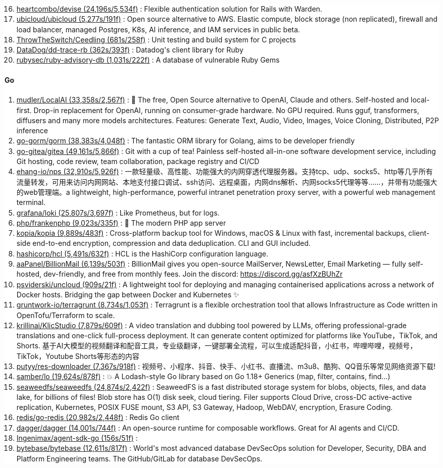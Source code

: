 16. [heartcombo/devise (24,196s/5,534f)](https://github.com/heartcombo/devise) : Flexible authentication solution for Rails with Warden.
17. [ubicloud/ubicloud (5,277s/191f)](https://github.com/ubicloud/ubicloud) : Open source alternative to AWS. Elastic compute, block storage (non replicated), firewall and load balancer, managed Postgres, K8s, AI inference, and IAM services in public beta.
18. [ThrowTheSwitch/Ceedling (681s/258f)](https://github.com/ThrowTheSwitch/Ceedling) : Unit testing and build system for C projects
19. [DataDog/dd-trace-rb (362s/393f)](https://github.com/DataDog/dd-trace-rb) : Datadog's client library for Ruby
20. [rubysec/ruby-advisory-db (1,031s/222f)](https://github.com/rubysec/ruby-advisory-db) : A database of vulnerable Ruby Gems

#### Go
1. [mudler/LocalAI (33,358s/2,567f)](https://github.com/mudler/LocalAI) : 🤖 The free, Open Source alternative to OpenAI, Claude and others. Self-hosted and local-first. Drop-in replacement for OpenAI, running on consumer-grade hardware. No GPU required. Runs gguf, transformers, diffusers and many more models architectures. Features: Generate Text, Audio, Video, Images, Voice Cloning, Distributed, P2P inference
2. [go-gorm/gorm (38,383s/4,048f)](https://github.com/go-gorm/gorm) : The fantastic ORM library for Golang, aims to be developer friendly
3. [go-gitea/gitea (49,161s/5,866f)](https://github.com/go-gitea/gitea) : Git with a cup of tea! Painless self-hosted all-in-one software development service, including Git hosting, code review, team collaboration, package registry and CI/CD
4. [ehang-io/nps (32,910s/5,926f)](https://github.com/ehang-io/nps) : 一款轻量级、高性能、功能强大的内网穿透代理服务器。支持tcp、udp、socks5、http等几乎所有流量转发，可用来访问内网网站、本地支付接口调试、ssh访问、远程桌面，内网dns解析、内网socks5代理等等……，并带有功能强大的web管理端。a lightweight, high-performance, powerful intranet penetration proxy server, with a powerful web management terminal.
5. [grafana/loki (25,807s/3,697f)](https://github.com/grafana/loki) : Like Prometheus, but for logs.
6. [php/frankenphp (9,023s/335f)](https://github.com/php/frankenphp) : 🧟 The modern PHP app server
7. [kopia/kopia (9,889s/483f)](https://github.com/kopia/kopia) : Cross-platform backup tool for Windows, macOS & Linux with fast, incremental backups, client-side end-to-end encryption, compression and data deduplication. CLI and GUI included.
8. [hashicorp/hcl (5,491s/632f)](https://github.com/hashicorp/hcl) : HCL is the HashiCorp configuration language.
9. [aaPanel/BillionMail (6,139s/503f)](https://github.com/aaPanel/BillionMail) : BillionMail gives you open-source MailServer, NewsLetter, Email Marketing — fully self-hosted, dev-friendly, and free from monthly fees. Join the discord: https://discord.gg/asfXzBUhZr
10. [psviderski/uncloud (909s/21f)](https://github.com/psviderski/uncloud) : A lightweight tool for deploying and managing containerised applications across a network of Docker hosts. Bridging the gap between Docker and Kubernetes ✨
11. [gruntwork-io/terragrunt (8,734s/1,053f)](https://github.com/gruntwork-io/terragrunt) : Terragrunt is a flexible orchestration tool that allows Infrastructure as Code written in OpenTofu/Terraform to scale.
12. [krillinai/KlicStudio (7,879s/609f)](https://github.com/krillinai/KlicStudio) : A video translation and dubbing tool powered by LLMs, offering professional-grade translations and one-click full-process deployment. It can generate content optimized for platforms like YouTube，TikTok, and Shorts. 基于AI大模型的视频翻译和配音工具，专业级翻译，一键部署全流程，可以生成适配抖音，小红书，哔哩哔哩，视频号，TikTok，Youtube Shorts等形态的内容
13. [putyy/res-downloader (7,367s/918f)](https://github.com/putyy/res-downloader) : 视频号、小程序、抖音、快手、小红书、直播流、m3u8、酷狗、QQ音乐等常见网络资源下载!
14. [samber/lo (19,624s/878f)](https://github.com/samber/lo) : 💥 A Lodash-style Go library based on Go 1.18+ Generics (map, filter, contains, find...)
15. [seaweedfs/seaweedfs (24,874s/2,422f)](https://github.com/seaweedfs/seaweedfs) : SeaweedFS is a fast distributed storage system for blobs, objects, files, and data lake, for billions of files! Blob store has O(1) disk seek, cloud tiering. Filer supports Cloud Drive, cross-DC active-active replication, Kubernetes, POSIX FUSE mount, S3 API, S3 Gateway, Hadoop, WebDAV, encryption, Erasure Coding.
16. [redis/go-redis (20,982s/2,448f)](https://github.com/redis/go-redis) : Redis Go client
17. [dagger/dagger (14,001s/744f)](https://github.com/dagger/dagger) : An open-source runtime for composable workflows. Great for AI agents and CI/CD.
18. [Ingenimax/agent-sdk-go (156s/51f)](https://github.com/Ingenimax/agent-sdk-go) : 
19. [bytebase/bytebase (12,611s/817f)](https://github.com/bytebase/bytebase) : World's most advanced database DevSecOps solution for Developer, Security, DBA and Platform Engineering teams. The GitHub/GitLab for database DevSecOps.